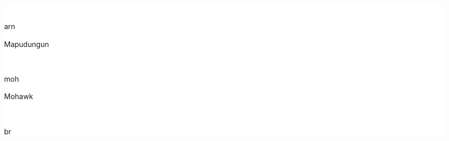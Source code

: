 </td>

</tr>

<tr>

<td style="width: 169px;"> </td>

<td style="width: 260px;"> </td>

</tr>

<tr>

<td style="width: 169px;">

arn

</td>

<td style="width: 260px;">

Mapudungun

</td>

</tr>

<tr>

<td style="width: 169px;"> </td>

<td style="width: 260px;"> </td>

</tr>

<tr>

<td style="width: 169px;">

moh

</td>

<td style="width: 260px;">

Mohawk

</td>

</tr>

<tr>

<td style="width: 169px;"> </td>

<td style="width: 260px;"> </td>

</tr>

<tr>

<td style="width: 169px;">

br
